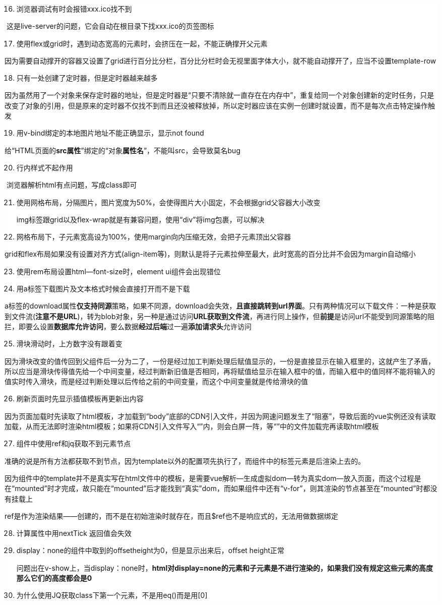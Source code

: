 16. 浏览器调试有时会报错xxx.ico找不到

​    	这是live-server的问题，它会自动在根目录下找xxx.ico的页签图标

17. 使用flex或grid时，遇到动态宽高的元素时，会挤压在一起，不能正确撑开父元素

​    	因为需要自动撑开的容器又设置了grid进行百分比分栏，百分比分栏时会无视里面字体大小，就不能自动撑开了，应当不设置template-row

18. 只有一处创建了定时器，但是定时器越来越多

​    	因为虽然用了一个对象来保存定时器的地址，但是定时器是“只要不清除就一直存在在内存中”，重复给同一个对象创建新的定时任务，只是改变了对象的引用，但是原来的定时器不仅找不到而且还没被释放掉，所以定时器应该在实例一创建时就设置，而不是每次点击特定操作触发

19. 用v-bind绑定的本地图片地址不能正确显示，显示not found

​    	给“HTML页面的**src属性**”绑定的“对象**属性名**”，不能叫src，会导致莫名bug

20. 行内样式不起作用

​    	浏览器解析html有点问题，写成class即可

21. 使用网格布局，分隔图片，图片宽度为50%，会使得图片大小固定，不会根据grid父容器大小改变

   	img标签跟grid以及flex-wrap就是有兼容问题，使用“div”将img包裹，可以解决

22. 网格布局下，子元素宽高设为100%，使用margin向内压缩无效，会把子元素顶出父容器

​    	grid和flex布局如果没有设置对齐方式(align-item等)，则默认是将子元素拉伸至最大，此时宽高的百分比并不会因为margin自动缩小

23. 使用rem布局设置html—font-size时，element ui组件会出现错位

24. 用a标签下载图片及文本格式时候会直接打开而不是下载

​    	a标签的download属性**仅支持同源**策略，如果不同源，download会失效，**且直接跳转到url界面**。只有两种情况可以下载文件：一种是获取到文件流(**注意不是URL**)，转为blob对象，另一种是通过访问**URL获取到文件流**，再进行同上操作，但**前提**是访问url不能受到同源策略的阻拦，即要么设置**数据库允许访问**，要么数据**经过后端**过一遍**添加请求头**允许访问

25. 滑块滑动时，上方数字没有跟着变

​    	因为滑块改变的值传回到父组件后一分为二了，一份是经过加工判断处理后赋值显示的，一份是直接显示在输入框里的，这就产生了矛盾，所以应当是滑块传得值先给一个中间变量，经过判断新旧值是否相同，再将赋值给显示在输入框中的值，而输入框中的值同样不能将输入的值实时传入滑块，而是经过判断处理以后传给之前的中间变量，而这个中间变量就是传给滑块的值

26. 刷新页面时先显示插值模板再更新出内容

​    	因为页面加载时先读取了html模板，才加载到“body”底部的CDN引入文件，并因为网速问题发生了“阻塞”，导致后面的vue实例还没有读取加载，从而无法即时渲染html模板；如果将CDN引入文件写入“<head>”内，则会白屏一阵，等“<head>”中的文件加载完再读取html模板

27. 组件中使用ref和jq获取不到元素节点

​    	准确的说是所有方法都获取不到节点，因为template以外的配置项先执行了，而组件中的标签元素是后渲染上去的。

​    	因为组件中的template并不是真实写在html文件中的模板，是需要vue解析—生成虚拟dom—转为真实dom—放入页面，而这个过程是在“mounted”时才完成，故只能在“mounted”后才能找到“真实”dom，而如果组件中还有“v-for”，则其渲染的节点甚至在“mounted”时都没有挂载上

​    	ref是作为渲染结果——创建的，而不是在初始渲染时就存在，而且$ref也不是响应式的，无法用做数据绑定

28. 计算属性中用nextTick 返回值会失效

29. display：none的组件中取到的offsetheight为0，但是显示出来后，offset height正常

   	问题出在v-show上，当display：none时，**html对display=none的元素和子元素是不进行渲染的，如果我们没有规定这些元素的高度那么它们的高度都会是0**

30. 为什么使用JQ获取class下第一个元素，不是用eq()而是用[0]
